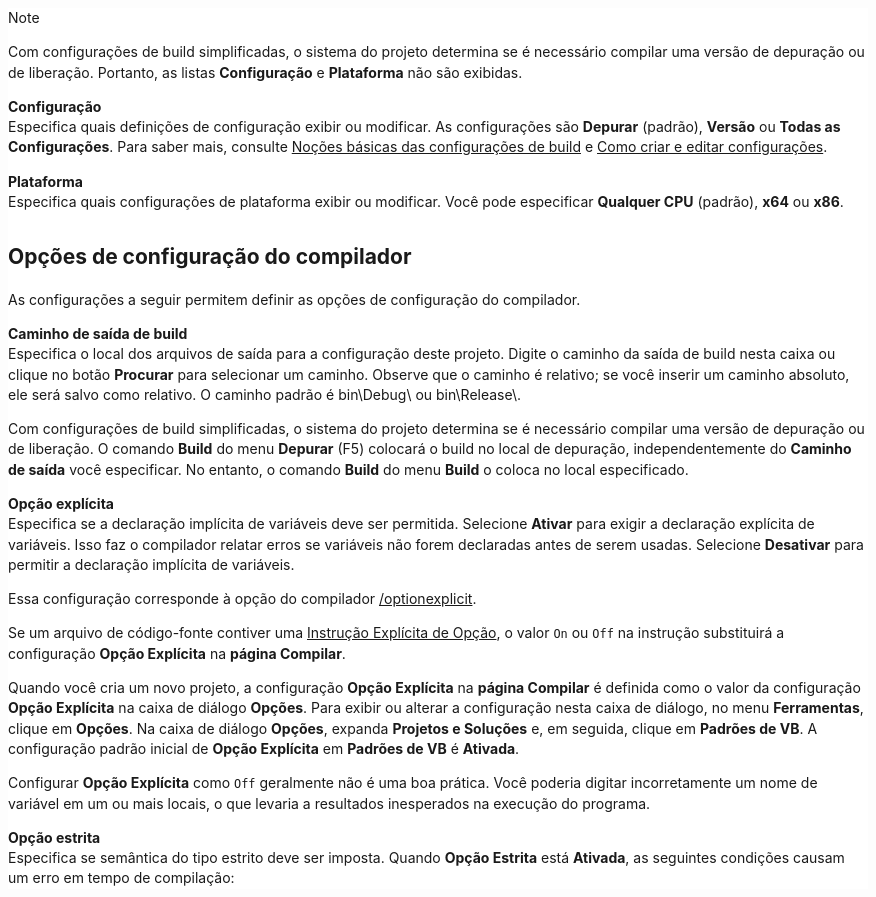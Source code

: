 > [!NOTE]
> Com configurações de build simplificadas, o sistema do projeto determina se é necessário compilar uma versão de depuração ou de liberação. Portanto, as listas **Configuração** e **Plataforma** não são exibidas.
  
 **Configuração**  
 Especifica quais definições de configuração exibir ou modificar. As configurações são **Depurar** (padrão), **Versão** ou **Todas as Configurações**. Para saber mais, consulte [Noções básicas das configurações de build](../../ide/understanding-build-configurations.md) e [Como criar e editar configurações](../../ide/how-to-create-and-edit-configurations.md).
  
 **Plataforma**  
 Especifica quais configurações de plataforma exibir ou modificar. Você pode especificar **Qualquer CPU** (padrão), **x64** ou **x86**.
  
## <a name="compiler-configuration-options"></a>Opções de configuração do compilador  
 As configurações a seguir permitem definir as opções de configuração do compilador.  
  
 **Caminho de saída de build**  
 Especifica o local dos arquivos de saída para a configuração deste projeto. Digite o caminho da saída de build nesta caixa ou clique no botão **Procurar** para selecionar um caminho. Observe que o caminho é relativo; se você inserir um caminho absoluto, ele será salvo como relativo. O caminho padrão é bin\Debug\ ou bin\Release\\.
  
 Com configurações de build simplificadas, o sistema do projeto determina se é necessário compilar uma versão de depuração ou de liberação. O comando **Build** do menu **Depurar** (F5) colocará o build no local de depuração, independentemente do **Caminho de saída** você especificar. No entanto, o comando **Build** do menu **Build** o coloca no local especificado.
  
 **Opção explícita**  
 Especifica se a declaração implícita de variáveis deve ser permitida. Selecione **Ativar** para exigir a declaração explícita de variáveis. Isso faz o compilador relatar erros se variáveis não forem declaradas antes de serem usadas. Selecione **Desativar** para permitir a declaração implícita de variáveis.  
  
 Essa configuração corresponde à opção do compilador [/optionexplicit](/dotnet/visual-basic/reference/command-line-compiler/optionexplicit).  
  
 Se um arquivo de código-fonte contiver uma [Instrução Explícita de Opção](/dotnet/visual-basic/language-reference/statements/option-explicit-statement), o valor `On` ou `Off` na instrução substituirá a configuração **Opção Explícita** na **página Compilar**.  
  
 Quando você cria um novo projeto, a configuração **Opção Explícita** na **página Compilar** é definida como o valor da configuração **Opção Explícita** na caixa de diálogo **Opções**. Para exibir ou alterar a configuração nesta caixa de diálogo, no menu **Ferramentas**, clique em **Opções**. Na caixa de diálogo **Opções**, expanda **Projetos e Soluções** e, em seguida, clique em **Padrões de VB**. A configuração padrão inicial de **Opção Explícita** em **Padrões de VB** é **Ativada**.  
  
 Configurar **Opção Explícita** como `Off` geralmente não é uma boa prática. Você poderia digitar incorretamente um nome de variável em um ou mais locais, o que levaria a resultados inesperados na execução do programa.  
  
 **Opção estrita**  
Especifica se semântica do tipo estrito deve ser imposta. Quando **Opção Estrita** está **Ativada**, as seguintes condições causam um erro em tempo de compilação:  
  